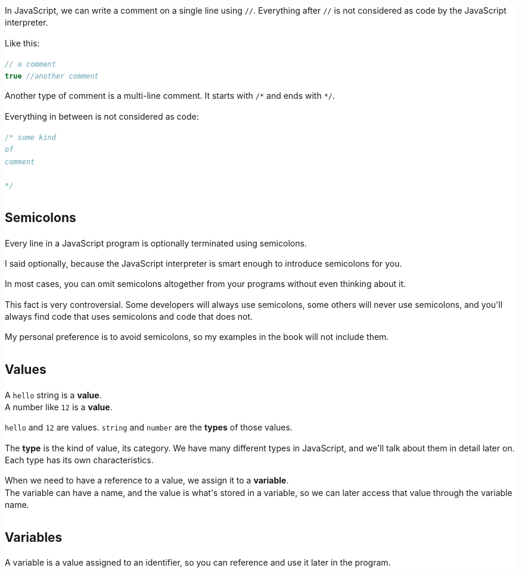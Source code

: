 In JavaScript, we can write a comment on a single line using  `//`. Everything after  `//`  is not considered as code by the JavaScript interpreter.

Like this:

```js
// a comment
true //another comment

```

Another type of comment is a multi-line comment. It starts with  `/*`  and ends with  `*/`.

Everything in between is not considered as code:

```js
/* some kind
of 
comment 

*/

```

## Semicolons

Every line in a JavaScript program is optionally terminated using semicolons.

I said optionally, because the JavaScript interpreter is smart enough to introduce semicolons for you.

In most cases, you can omit semicolons altogether from your programs without even thinking about it.

This fact is very controversial. Some developers will always use semicolons, some others will never use semicolons, and you'll always find code that uses semicolons and code that does not.

My personal preference is to avoid semicolons, so my examples in the book will not include them.

## Values

A  `hello`  string is a  **value**.  
A number like  `12`  is a  **value**.

`hello`  and  `12`  are values.  `string`  and  `number`  are the  **types**  of those values.

The  **type**  is the kind of value, its category. We have many different types in JavaScript, and we'll talk about them in detail later on. Each type has its own characteristics.

When we need to have a reference to a value, we assign it to a  **variable**.  
The variable can have a name, and the value is what's stored in a variable, so we can later access that value through the variable name.

## Variables

A variable is a value assigned to an identifier, so you can reference and use it later in the program.
